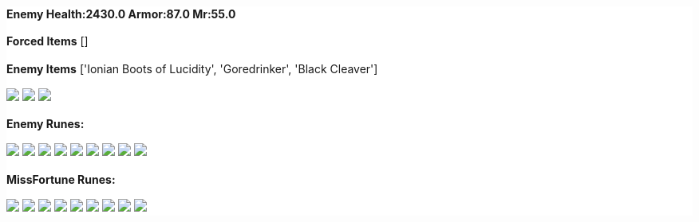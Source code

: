 **Enemy Health:2430.0 Armor:87.0 Mr:55.0**


**Forced Items** []








**Enemy Items** ['Ionian Boots of Lucidity', 'Goredrinker', 'Black Cleaver']





![](/item/3158.png)
![](/item/6630.png)
![](/item/3071.png)



**Enemy Runes:**





![](/Styles/Precision/Conqueror/Conqueror.png)
![](/Styles/Precision/Triumph.png)
![](/Styles/Precision/LegendAlacrity/LegendAlacrity.png)
![](/Styles/Sorcery/LastStand/LastStand.png)
![](/Styles/Sorcery/Transcendence/Transcendence.png)
![](/Styles/Sorcery/GatheringStorm/GatheringStorm.png)
![](/StatMods/StatModsCDRScalingIcon.png)
![](/StatMods/StatModsAdaptiveForceIcon.png)
![](/StatMods/StatModsArmorIcon.png)



**MissFortune Runes:**


![](/Styles/Precision/PressTheAttack/PressTheAttack.png)
![](/Styles/Precision/Overheal.png)
![](/Styles/Precision/LegendAlacrity/LegendAlacrity.png)
![](/Styles/Precision/CoupDeGrace/CoupDeGrace.png)
![](/Styles/Sorcery/AbsoluteFocus/AbsoluteFocus.png)
![](/Styles/Sorcery/GatheringStorm/GatheringStorm.png)
![](/StatMods/StatModsAdaptiveForceIcon.png)
![](/StatMods/StatModsAdaptiveForceIcon.png)
![](/StatMods/StatModsArmorIcon.png)
